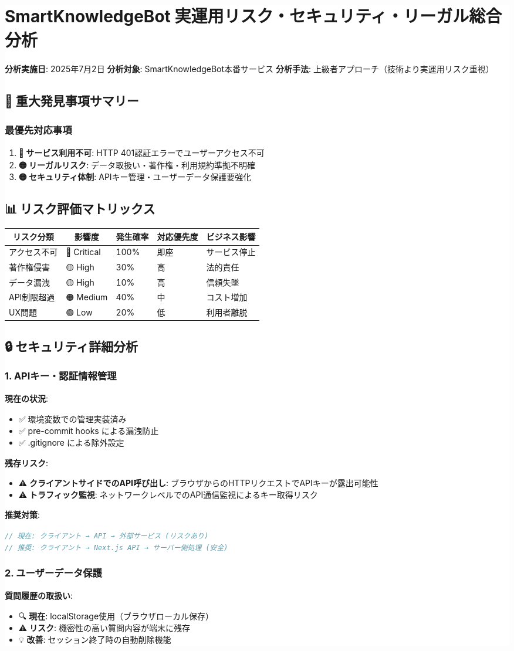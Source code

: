 # SmartKnowledgeBot 実運用リスク・セキュリティ・リーガル総合分析

**分析実施日**: 2025年7月2日
**分析対象**: SmartKnowledgeBot本番サービス
**分析手法**: 上級者アプローチ（技術より実運用リスク重視）

## 🚨 重大発見事項サマリー

### 最優先対応事項
1. **🔴 サービス利用不可**: HTTP 401認証エラーでユーザーアクセス不可
2. **🟡 リーガルリスク**: データ取扱い・著作権・利用規約準拠不明確
3. **🟡 セキュリティ体制**: APIキー管理・ユーザーデータ保護要強化

## 📊 リスク評価マトリックス

| リスク分類 | 影響度 | 発生確率 | 対応優先度 | ビジネス影響 |
|------------|--------|----------|------------|--------------|
| アクセス不可 | 🔴 Critical | 100% | 即座 | サービス停止 |
| 著作権侵害 | 🟡 High | 30% | 高 | 法的責任 |
| データ漏洩 | 🟡 High | 10% | 高 | 信頼失墜 |
| API制限超過 | 🟠 Medium | 40% | 中 | コスト増加 |
| UX問題 | 🟢 Low | 20% | 低 | 利用者離脱 |

## 🔒 セキュリティ詳細分析

### 1. APIキー・認証情報管理

**現在の状況**:
- ✅ 環境変数での管理実装済み
- ✅ pre-commit hooks による漏洩防止
- ✅ .gitignore による除外設定

**残存リスク**:
- ⚠️ **クライアントサイドでのAPI呼び出し**: ブラウザからのHTTPリクエストでAPIキーが露出可能性
- ⚠️ **トラフィック監視**: ネットワークレベルでのAPI通信監視によるキー取得リスク

**推奨対策**:
```typescript
// 現在: クライアント → API → 外部サービス (リスクあり)
// 推奨: クライアント → Next.js API → サーバー側処理 (安全)
```

### 2. ユーザーデータ保護

**質問履歴の取扱い**:
- 🔍 **現在**: localStorage使用（ブラウザローカル保存）
- ⚠️ **リスク**: 機密性の高い質問内容が端末に残存
- 💡 **改善**: セッション終了時の自動削除機能

